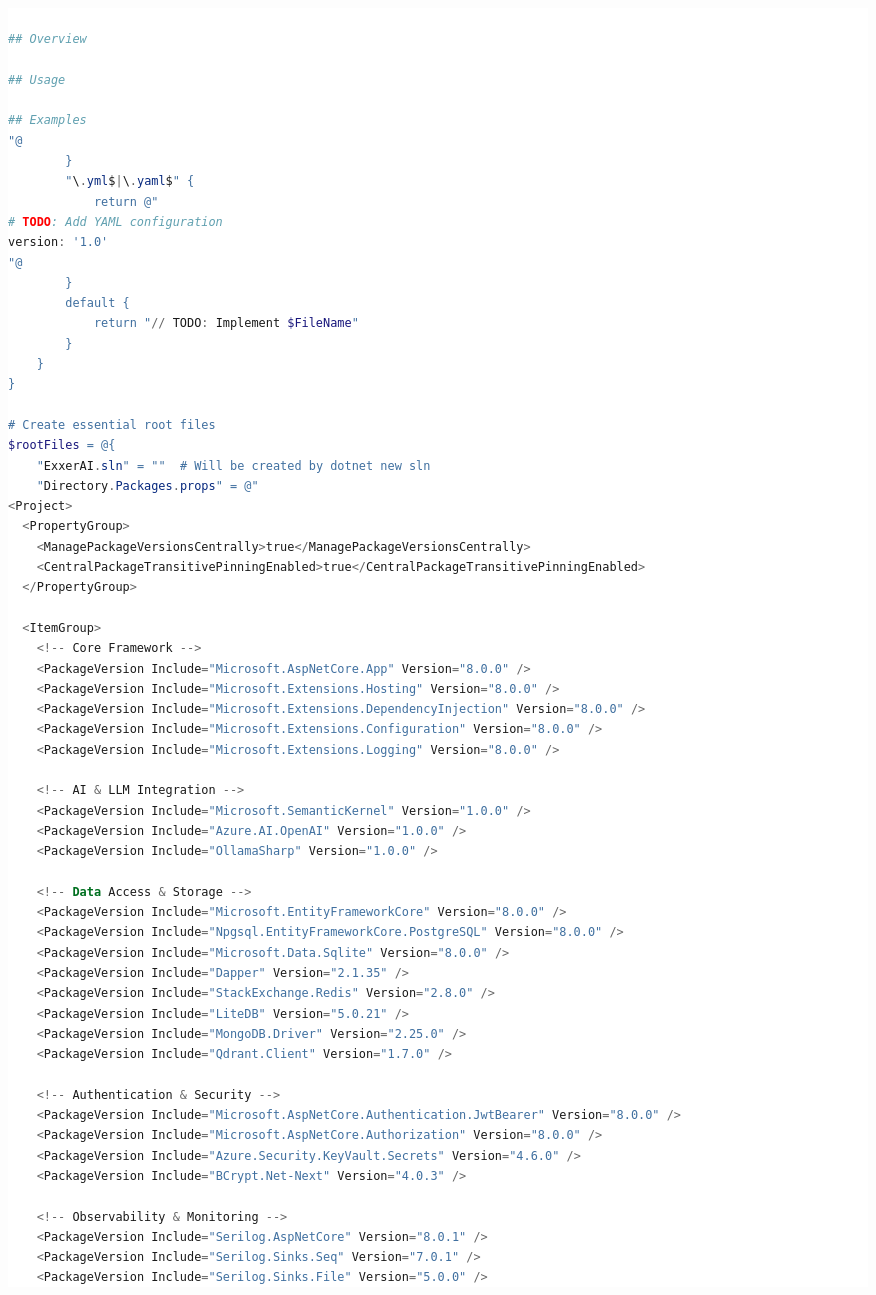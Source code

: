 ```powershell

## Overview

## Usage

## Examples
"@
        }
        "\.yml$|\.yaml$" {
            return @"
# TODO: Add YAML configuration
version: '1.0'
"@
        }
        default {
            return "// TODO: Implement $FileName"
        }
    }
}

# Create essential root files
$rootFiles = @{
    "ExxerAI.sln" = ""  # Will be created by dotnet new sln
    "Directory.Packages.props" = @"
<Project>
  <PropertyGroup>
    <ManagePackageVersionsCentrally>true</ManagePackageVersionsCentrally>
    <CentralPackageTransitivePinningEnabled>true</CentralPackageTransitivePinningEnabled>
  </PropertyGroup>
  
  <ItemGroup>
    <!-- Core Framework -->
    <PackageVersion Include="Microsoft.AspNetCore.App" Version="8.0.0" />
    <PackageVersion Include="Microsoft.Extensions.Hosting" Version="8.0.0" />
    <PackageVersion Include="Microsoft.Extensions.DependencyInjection" Version="8.0.0" />
    <PackageVersion Include="Microsoft.Extensions.Configuration" Version="8.0.0" />
    <PackageVersion Include="Microsoft.Extensions.Logging" Version="8.0.0" />
    
    <!-- AI & LLM Integration -->
    <PackageVersion Include="Microsoft.SemanticKernel" Version="1.0.0" />
    <PackageVersion Include="Azure.AI.OpenAI" Version="1.0.0" />
    <PackageVersion Include="OllamaSharp" Version="1.0.0" />
    
    <!-- Data Access & Storage -->
    <PackageVersion Include="Microsoft.EntityFrameworkCore" Version="8.0.0" />
    <PackageVersion Include="Npgsql.EntityFrameworkCore.PostgreSQL" Version="8.0.0" />
    <PackageVersion Include="Microsoft.Data.Sqlite" Version="8.0.0" />
    <PackageVersion Include="Dapper" Version="2.1.35" />
    <PackageVersion Include="StackExchange.Redis" Version="2.8.0" />
    <PackageVersion Include="LiteDB" Version="5.0.21" />
    <PackageVersion Include="MongoDB.Driver" Version="2.25.0" />
    <PackageVersion Include="Qdrant.Client" Version="1.7.0" />
    
    <!-- Authentication & Security -->
    <PackageVersion Include="Microsoft.AspNetCore.Authentication.JwtBearer" Version="8.0.0" />
    <PackageVersion Include="Microsoft.AspNetCore.Authorization" Version="8.0.0" />
    <PackageVersion Include="Azure.Security.KeyVault.Secrets" Version="4.6.0" />
    <PackageVersion Include="BCrypt.Net-Next" Version="4.0.3" />
    
    <!-- Observability & Monitoring -->
    <PackageVersion Include="Serilog.AspNetCore" Version="8.0.1" />
    <PackageVersion Include="Serilog.Sinks.Seq" Version="7.0.1" />
    <PackageVersion Include="Serilog.Sinks.File" Version="5.0.0" />
```